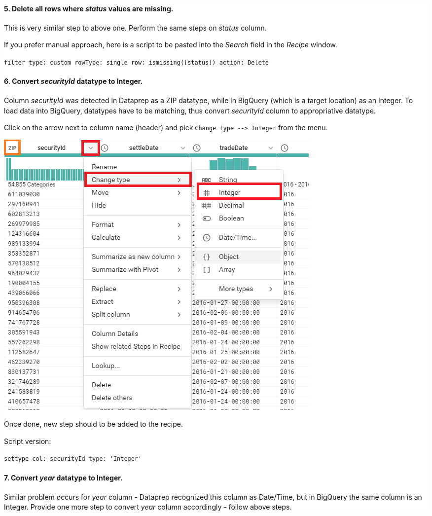 #### 5. Delete all rows where _status_ values are missing.  
This is very similar step to above one. Perform the same steps on _status_ column.  

If you prefer manual approach, here is a script to be pasted into the _Search_ field in the _Recipe_ window. 
 ```
 filter type: custom rowType: single row: ismissing([status]) action: Delete
 ```
  
#### 6. Convert _securityId_ datatype to Integer.  
Column _securityId_ was detected in Dataprep as a ZIP datatype, while in BigQuery (which is a target location) as an Integer. To load data into BigQuery, datatypes have to be matching, thus convert _securityId_ column to appropriative datatype.  
  
Click on the arrow next to column name (header) and pick `Change type --> Integer` from the menu. 

 ![RecipeNewStep](https://github.com/gft-academy-pl/gcp-data-analysis-with-bigquery/blob/master/assets/securityIdChangeType.png?raw=true)

Once done, new step should to be added to the recipe.

Script version:
 ```
 settype col: securityId type: 'Integer'
 ```

#### 7. Convert _year_ datatype to Integer. 
Similar problem occurs for _year_ column - Dataprep recognized this column as Date/Time, but in BigQuery the same column is an Integer. Provide one more step to convert _year_ column accordingly - follow above steps.

